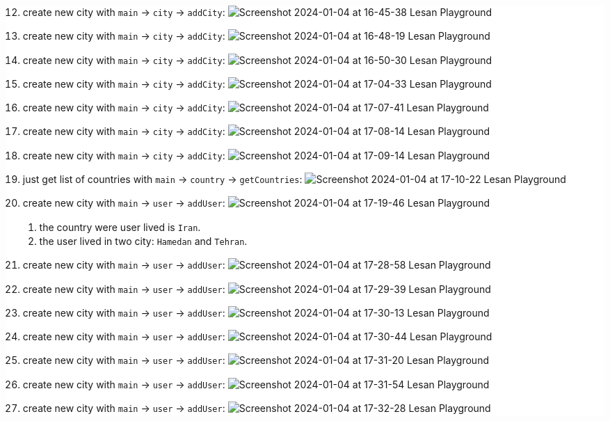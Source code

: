 12. create new city with `main` → `city` → `addCity`:
![Screenshot 2024-01-04 at 16-45-38 Lesan Playground](https://github.com/MiaadTeam/lesan/assets/6236123/dec98671-1ebb-43a6-abd1-bffba1bab111)

13. create new city with `main` → `city` → `addCity`:
![Screenshot 2024-01-04 at 16-48-19 Lesan Playground](https://github.com/MiaadTeam/lesan/assets/6236123/b8ed08ef-06aa-49ae-8a06-4ad0ba3666ca)

14. create new city with `main` → `city` → `addCity`:
![Screenshot 2024-01-04 at 16-50-30 Lesan Playground](https://github.com/MiaadTeam/lesan/assets/6236123/28fd00d5-7503-49b6-bf17-6d14799a6a31)

15. create new city with `main` → `city` → `addCity`:
![Screenshot 2024-01-04 at 17-04-33 Lesan Playground](https://github.com/MiaadTeam/lesan/assets/6236123/a9e89d0c-f830-44f4-89d6-e5a76c44219d)

16. create new city with `main` → `city` → `addCity`:
![Screenshot 2024-01-04 at 17-07-41 Lesan Playground](https://github.com/MiaadTeam/lesan/assets/6236123/677d9edf-f5a9-411f-8ad5-432b045110e4)

17. create new city with `main` → `city` → `addCity`:
![Screenshot 2024-01-04 at 17-08-14 Lesan Playground](https://github.com/MiaadTeam/lesan/assets/6236123/2f44a803-21a3-49bb-8bee-b69510675a64)

18. create new city with `main` → `city` → `addCity`:
![Screenshot 2024-01-04 at 17-09-14 Lesan Playground](https://github.com/MiaadTeam/lesan/assets/6236123/69362e9b-0dc5-48d3-890d-a691860daa1a)

19. just get list of countries with `main` → `country` → `getCountries`:
![Screenshot 2024-01-04 at 17-10-22 Lesan Playground](https://github.com/MiaadTeam/lesan/assets/6236123/dddb4457-2b70-417c-ac09-57c1e45b3338)

20. create new city with `main` → `user` → `addUser`:
![Screenshot 2024-01-04 at 17-19-46 Lesan Playground](https://github.com/MiaadTeam/lesan/assets/6236123/0afc1e9e-bb6e-4229-9144-075c31e5a082)
    1. the country were user lived is `Iran`.
    2. the user lived in two city: `Hamedan` and `Tehran`.

21. create new city with `main` → `user` → `addUser`:
![Screenshot 2024-01-04 at 17-28-58 Lesan Playground](https://github.com/MiaadTeam/lesan/assets/6236123/b0a30977-4d78-46df-85ca-b89e9685bf3c)

22. create new city with `main` → `user` → `addUser`:
![Screenshot 2024-01-04 at 17-29-39 Lesan Playground](https://github.com/MiaadTeam/lesan/assets/6236123/299ad320-3305-478b-b17b-272ad7ecd100)

23. create new city with `main` → `user` → `addUser`:
![Screenshot 2024-01-04 at 17-30-13 Lesan Playground](https://github.com/MiaadTeam/lesan/assets/6236123/1064b150-329b-4137-a69f-5d1c17ec25ba)

24. create new city with `main` → `user` → `addUser`:
![Screenshot 2024-01-04 at 17-30-44 Lesan Playground](https://github.com/MiaadTeam/lesan/assets/6236123/40488480-016c-4d24-8648-203e0af1952b)

25. create new city with `main` → `user` → `addUser`:
![Screenshot 2024-01-04 at 17-31-20 Lesan Playground](https://github.com/MiaadTeam/lesan/assets/6236123/f1f10d1a-b368-4ef7-be7f-066977622d26)

26. create new city with `main` → `user` → `addUser`:
![Screenshot 2024-01-04 at 17-31-54 Lesan Playground](https://github.com/MiaadTeam/lesan/assets/6236123/28e8833f-889b-4a11-9f33-8d7019513c8a)

27. create new city with `main` → `user` → `addUser`:
![Screenshot 2024-01-04 at 17-32-28 Lesan Playground](https://github.com/MiaadTeam/lesan/assets/6236123/2d845a61-6857-48a2-aaf8-67180111869a)
